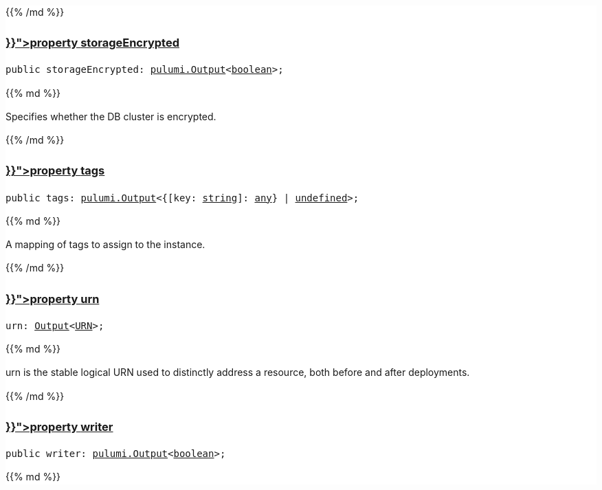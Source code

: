 {{% /md %}}
</div>
<h3 class="pdoc-member-header" id="ClusterInstance-storageEncrypted">
<a class="pdoc-child-name" href="{{< pkg-url pkg="aws" path="rds/clusterInstance.ts#L156" >}}">property <b>storageEncrypted</b></a>
</h3>
<div class="pdoc-member-contents">
<pre class="highlight"><span class='kd'>public </span>storageEncrypted: <a href='/docs/reference/pkg/nodejs/pulumi/pulumi/#Output'>pulumi.Output</a>&lt;<span class='kd'><a href='https://developer.mozilla.org/en-US/docs/Web/JavaScript/Reference/Global_Objects/Boolean'>boolean</a></span>&gt;;</pre>
{{% md %}}

Specifies whether the DB cluster is encrypted.

{{% /md %}}
</div>
<h3 class="pdoc-member-header" id="ClusterInstance-tags">
<a class="pdoc-child-name" href="{{< pkg-url pkg="aws" path="rds/clusterInstance.ts#L160" >}}">property <b>tags</b></a>
</h3>
<div class="pdoc-member-contents">
<pre class="highlight"><span class='kd'>public </span>tags: <a href='/docs/reference/pkg/nodejs/pulumi/pulumi/#Output'>pulumi.Output</a>&lt;{[key: <span class='kd'><a href='https://developer.mozilla.org/en-US/docs/Web/JavaScript/Reference/Global_Objects/String'>string</a></span>]: <span class='kd'><a href='https://www.typescriptlang.org/docs/handbook/basic-types.html#any'>any</a></span>} | <span class='kd'><a href='https://developer.mozilla.org/en-US/docs/Web/JavaScript/Reference/Global_Objects/undefined'>undefined</a></span>&gt;;</pre>
{{% md %}}

A mapping of tags to assign to the instance.

{{% /md %}}
</div>
<h3 class="pdoc-member-header" id="ClusterInstance-urn">
<a class="pdoc-child-name" href="{{< pkg-url pkg="aws" path="node_modules/@pulumi/pulumi/resource.d.ts#L17" >}}">property <b>urn</b></a>
</h3>
<div class="pdoc-member-contents">
<pre class="highlight"><span class='kd'></span>urn: <a href='/docs/reference/pkg/nodejs/pulumi/pulumi/#Output'>Output</a>&lt;<a href='/docs/reference/pkg/nodejs/pulumi/pulumi/#URN'>URN</a>&gt;;</pre>
{{% md %}}

urn is the stable logical URN used to distinctly address a resource, both before and after
deployments.

{{% /md %}}
</div>
<h3 class="pdoc-member-header" id="ClusterInstance-writer">
<a class="pdoc-child-name" href="{{< pkg-url pkg="aws" path="rds/clusterInstance.ts#L164" >}}">property <b>writer</b></a>
</h3>
<div class="pdoc-member-contents">
<pre class="highlight"><span class='kd'>public </span>writer: <a href='/docs/reference/pkg/nodejs/pulumi/pulumi/#Output'>pulumi.Output</a>&lt;<span class='kd'><a href='https://developer.mozilla.org/en-US/docs/Web/JavaScript/Reference/Global_Objects/Boolean'>boolean</a></span>&gt;;</pre>
{{% md %}}
